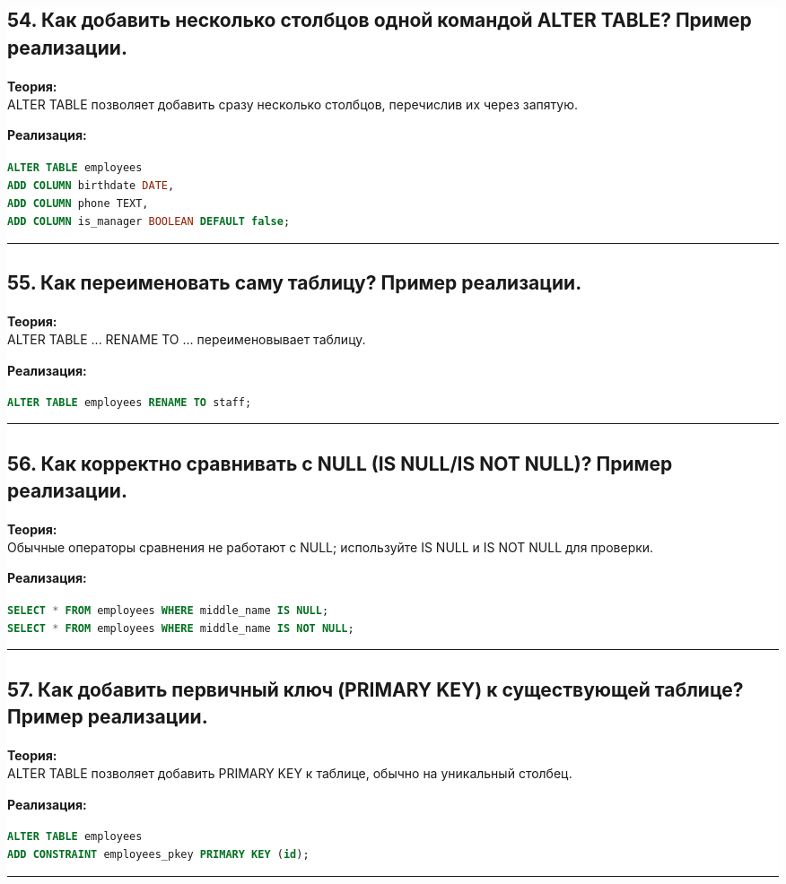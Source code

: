 
## 54. Как добавить несколько столбцов одной командой ALTER TABLE? Пример реализации.
**Теория:**  
ALTER TABLE позволяет добавить сразу несколько столбцов, перечислив их через запятую.

**Реализация:**
```sql
ALTER TABLE employees
ADD COLUMN birthdate DATE,
ADD COLUMN phone TEXT,
ADD COLUMN is_manager BOOLEAN DEFAULT false;
```

---

## 55. Как переименовать саму таблицу? Пример реализации.
**Теория:**  
ALTER TABLE ... RENAME TO ... переименовывает таблицу.

**Реализация:**
```sql
ALTER TABLE employees RENAME TO staff;
```

---

## 56. Как корректно сравнивать с NULL (IS NULL/IS NOT NULL)? Пример реализации.
**Теория:**  
Обычные операторы сравнения не работают с NULL; используйте IS NULL и IS NOT NULL для проверки.

**Реализация:**
```sql
SELECT * FROM employees WHERE middle_name IS NULL;
SELECT * FROM employees WHERE middle_name IS NOT NULL;
```

---

## 57. Как добавить первичный ключ (PRIMARY KEY) к существующей таблице? Пример реализации.
**Теория:**  
ALTER TABLE позволяет добавить PRIMARY KEY к таблице, обычно на уникальный столбец.

**Реализация:**
```sql
ALTER TABLE employees
ADD CONSTRAINT employees_pkey PRIMARY KEY (id);
```

---
